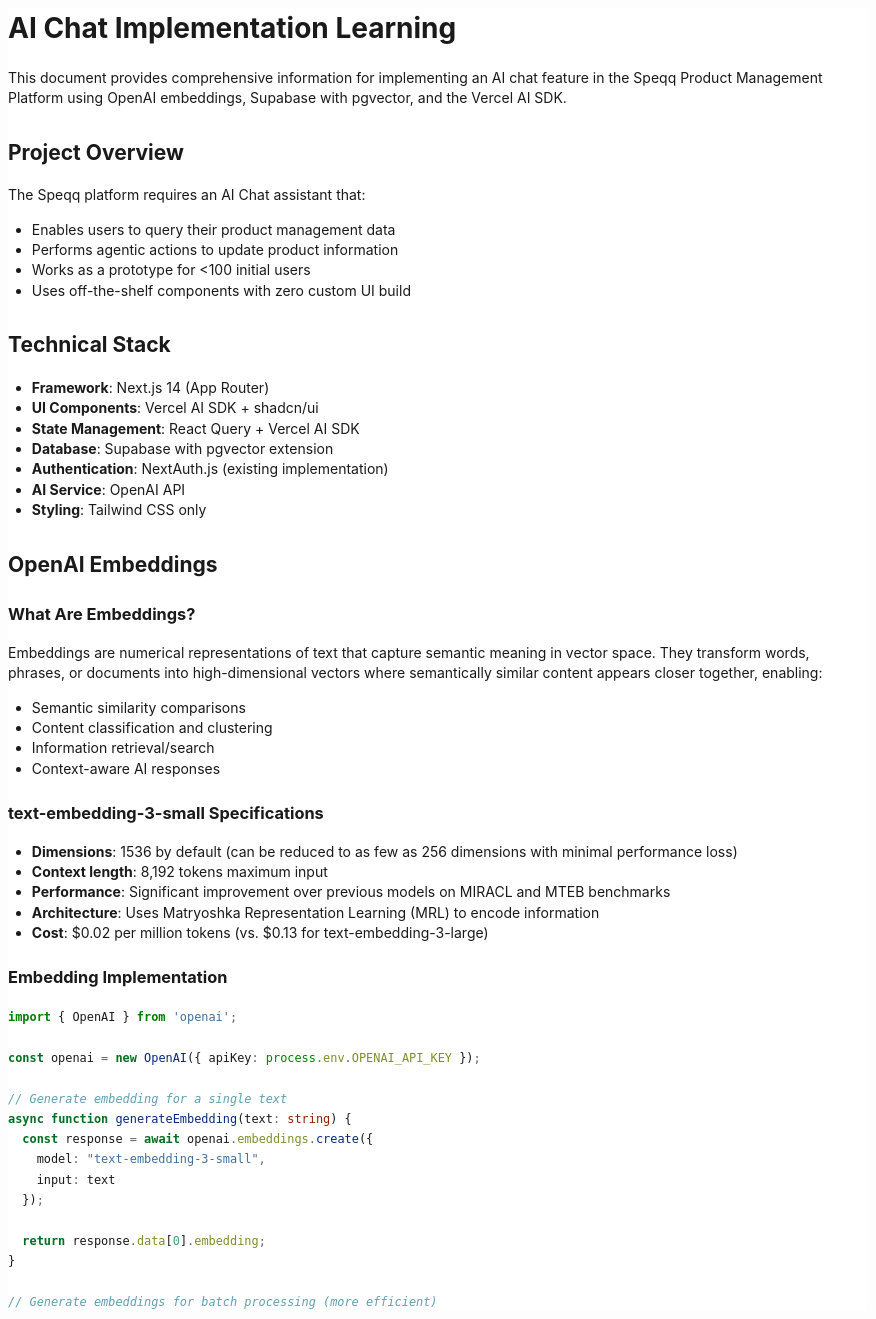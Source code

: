 # AI Chat Implementation Learning

This document provides comprehensive information for implementing an AI chat feature in the Speqq Product Management Platform using OpenAI embeddings, Supabase with pgvector, and the Vercel AI SDK.

## Project Overview

The Speqq platform requires an AI Chat assistant that:
- Enables users to query their product management data
- Performs agentic actions to update product information
- Works as a prototype for <100 initial users
- Uses off-the-shelf components with zero custom UI build

## Technical Stack

- **Framework**: Next.js 14 (App Router)
- **UI Components**: Vercel AI SDK + shadcn/ui
- **State Management**: React Query + Vercel AI SDK
- **Database**: Supabase with pgvector extension
- **Authentication**: NextAuth.js (existing implementation)
- **AI Service**: OpenAI API
- **Styling**: Tailwind CSS only

## OpenAI Embeddings

### What Are Embeddings?

Embeddings are numerical representations of text that capture semantic meaning in vector space. They transform words, phrases, or documents into high-dimensional vectors where semantically similar content appears closer together, enabling:

- Semantic similarity comparisons
- Content classification and clustering
- Information retrieval/search
- Context-aware AI responses

### text-embedding-3-small Specifications

- **Dimensions**: 1536 by default (can be reduced to as few as 256 dimensions with minimal performance loss)
- **Context length**: 8,192 tokens maximum input
- **Performance**: Significant improvement over previous models on MIRACL and MTEB benchmarks
- **Architecture**: Uses Matryoshka Representation Learning (MRL) to encode information
- **Cost**: $0.02 per million tokens (vs. $0.13 for text-embedding-3-large)

### Embedding Implementation

```typescript
import { OpenAI } from 'openai';

const openai = new OpenAI({ apiKey: process.env.OPENAI_API_KEY });

// Generate embedding for a single text
async function generateEmbedding(text: string) {
  const response = await openai.embeddings.create({
    model: "text-embedding-3-small",
    input: text
  });
  
  return response.data[0].embedding;
}

// Generate embeddings for batch processing (more efficient)
```